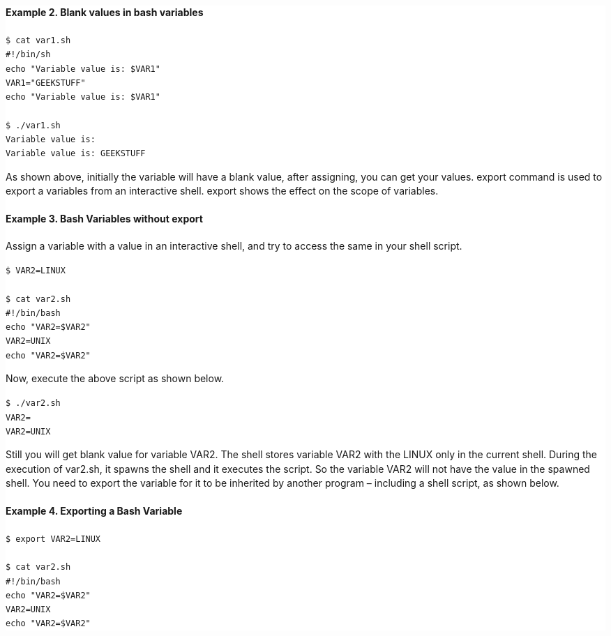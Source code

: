 #### Example 2. Blank values in bash variables

```
$ cat var1.sh
#!/bin/sh
echo "Variable value is: $VAR1"
VAR1="GEEKSTUFF"
echo "Variable value is: $VAR1"

$ ./var1.sh
Variable value is:
Variable value is: GEEKSTUFF
```

As shown above, initially the variable will have a blank value, after assigning, you can get your values. export command is used to export a variables from an interactive shell. export shows the effect on the scope of variables.

#### Example 3. Bash Variables without export

Assign a variable with a value in an interactive shell, and try to access the same in your shell script.

```
$ VAR2=LINUX

$ cat var2.sh
#!/bin/bash
echo "VAR2=$VAR2"
VAR2=UNIX
echo "VAR2=$VAR2"
```

Now, execute the above script as shown below.

```
$ ./var2.sh
VAR2=
VAR2=UNIX
```

Still you will get blank value for variable VAR2. The shell stores variable VAR2 with the LINUX only in the current shell. During the execution of var2.sh, it spawns the shell and it executes the script. So the variable VAR2 will not have the value in the spawned shell. You need to export the variable for it to be inherited by another program – including a shell script, as shown below.

#### Example 4. Exporting a Bash Variable

```
$ export VAR2=LINUX

$ cat var2.sh
#!/bin/bash
echo "VAR2=$VAR2"
VAR2=UNIX
echo "VAR2=$VAR2"
```
